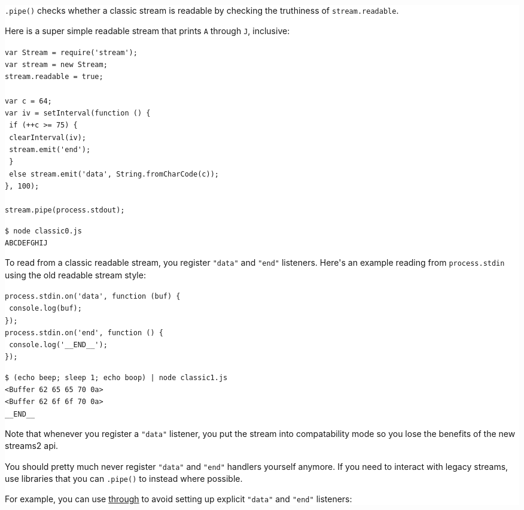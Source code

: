 `.pipe()` checks whether a classic stream is readable by checking the truthiness of `stream.readable`.

Here is a super simple readable stream that prints `A` through `J`, inclusive:

```
var Stream = require('stream');
var stream = new Stream;
stream.readable = true;

var c = 64;
var iv = setInterval(function () {
 if (++c >= 75) {
 clearInterval(iv);
 stream.emit('end');
 }
 else stream.emit('data', String.fromCharCode(c));
}, 100);

stream.pipe(process.stdout);
```

```
$ node classic0.js
ABCDEFGHIJ

```

To read from a classic readable stream, you register `"data"` and `"end"` listeners. Here's an example reading from `process.stdin` using the old readable stream style:

```
process.stdin.on('data', function (buf) {
 console.log(buf);
});
process.stdin.on('end', function () {
 console.log('__END__');
});
```

```
$ (echo beep; sleep 1; echo boop) | node classic1.js
<Buffer 62 65 65 70 0a>
<Buffer 62 6f 6f 70 0a>
__END__

```

Note that whenever you register a `"data"` listener, you put the stream into compatability mode so you lose the benefits of the new streams2 api.

You should pretty much never register `"data"` and `"end"` handlers yourself anymore. If you need to interact with legacy streams, use libraries that you can `.pipe()` to instead where possible.

For example, you can use [through](https://npmjs.org/package/through) to avoid setting up explicit `"data"` and `"end"` listeners:
